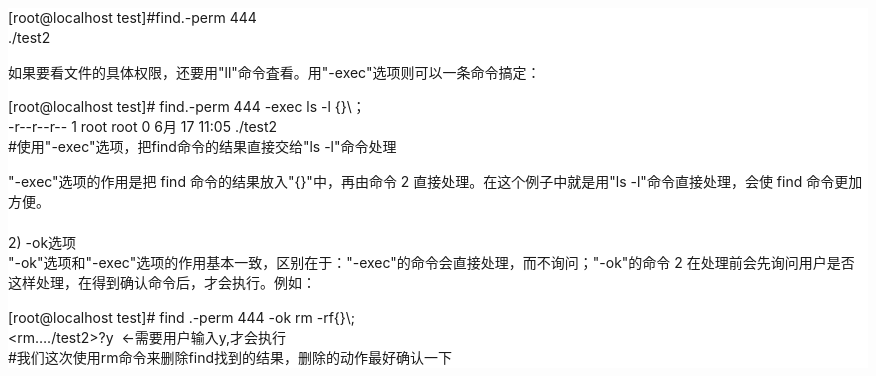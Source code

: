 <p class="info-box">
[root@localhost test]#find.-perm 444<br>
./test2</p>
如果要看文件的具体权限，还要用"ll"命令査看。用"-exec"选项则可以一条命令搞定：<br>
<p class="info-box">
[root@localhost test]# find.-perm 444 -exec ls -l {}\；<br>
-r--r--r-- 1 root root 0 6月 17 11:05 ./test2<br>
#使用"-exec"选项，把find命令的结果直接交给"ls -l"命令处理</p>
"-exec"选项的作用是把 find 命令的结果放入"{}"中，再由命令 2 直接处理。在这个例子中就是用"ls -l"命令直接处理，会使 find 命令更加方便。<br>
<br>
2) -ok选项<br>
"-ok"选项和"-exec"选项的作用基本一致，区别在于："-exec"的命令会直接处理，而不询问；"-ok"的命令 2 在处理前会先询问用户是否这样处理，在得到确认命令后，才会执行。例如：
<p class="info-box">
[root@localhost test]# find .-perm 444 -ok rm -rf{}\;<br>
&lt;rm…./test2&gt;?y&nbsp; &lt;-需要用户输入y,才会执行<br>
#我们这次使用rm命令来删除find找到的结果，删除的动作最好确认一下</p>
</div>
